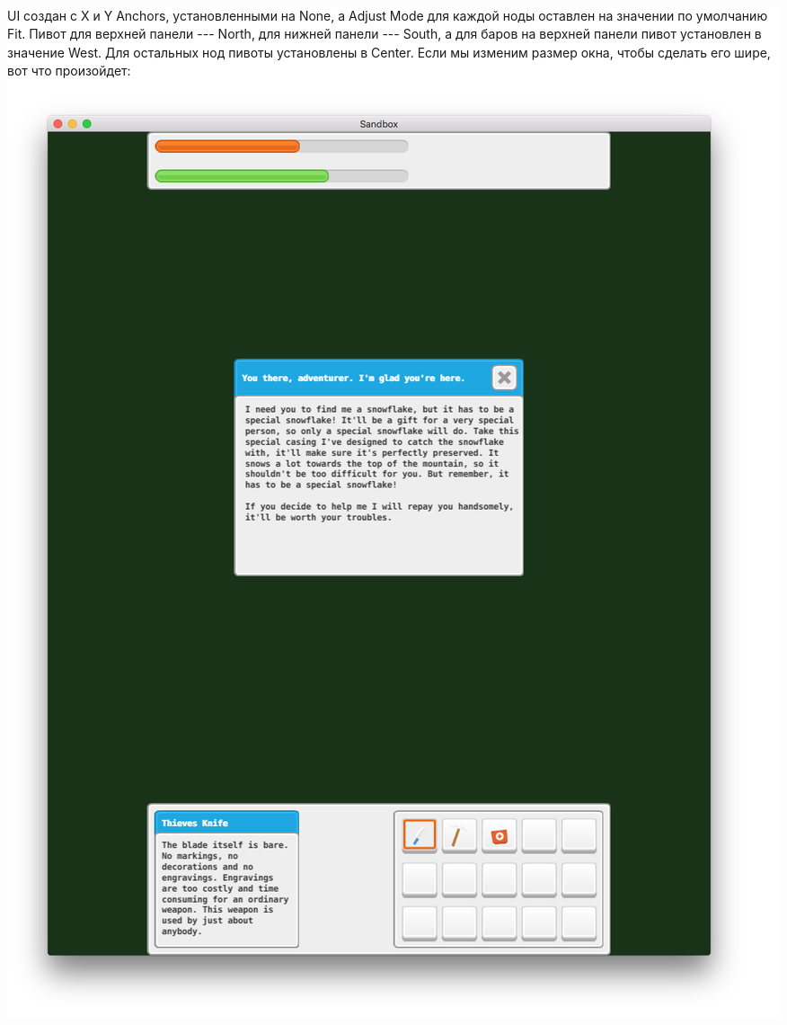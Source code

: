 UI создан с X и Y Anchors, установленными на None, а Adjust Mode для каждой ноды оставлен на значении по умолчанию Fit. Пивот для верхней панели --- North, для нижней панели --- South, а для баров на верхней панели пивот установлен в значение West. Для остальных нод пивоты установлены в Center. Если мы изменим размер окна, чтобы сделать его шире, вот что произойдет:

![](/manuals/images/gui/adjustmode_example_resized.png)
